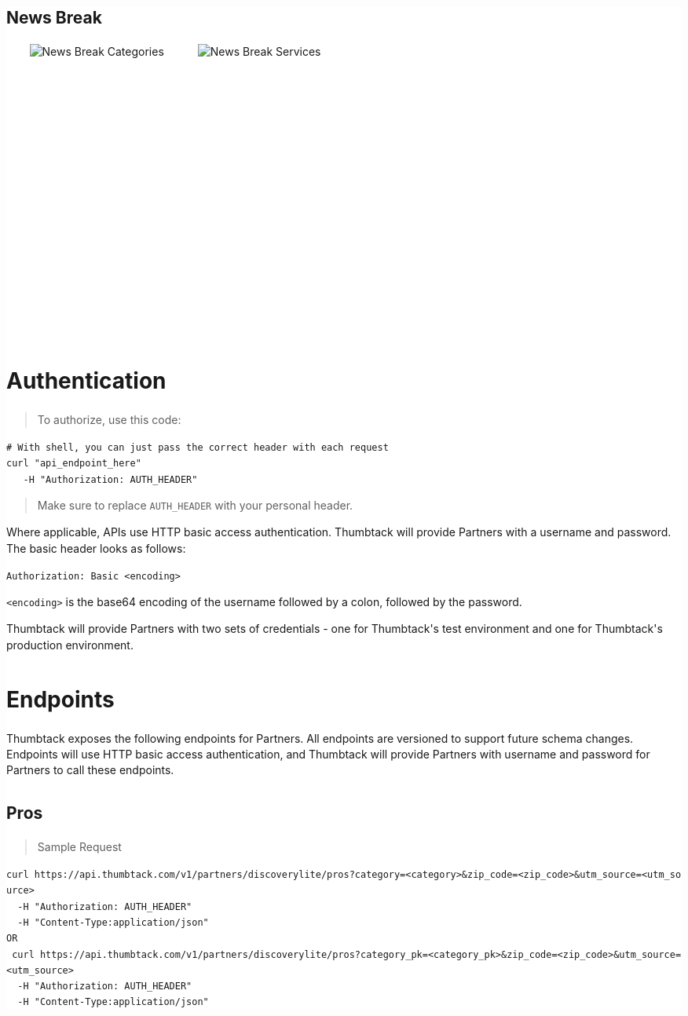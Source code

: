 ## News Break

<div id="nb_images" style="display:flex; margin-right:50%">
    <img src="images/newsbreak_categories.jpg" alt="News Break Categories" title="News Break Categories Example" height="370px"
        style="margin-left: auto; margin-right: 10%;"/>
    <img src="images/newsbreak_services.jpg" alt="News Break Services" title="News Break Services Example" height="370px"
        style="margin-right: auto"/>
</div>

# Authentication

> To authorize, use this code:

```shell
# With shell, you can just pass the correct header with each request
curl "api_endpoint_here"
   -H "Authorization: AUTH_HEADER"
```

> Make sure to replace `AUTH_HEADER` with your personal header.

Where applicable, APIs use HTTP basic access authentication. Thumbtack will provide Partners with a username
and password. The basic header looks as follows:

`Authorization: Basic <encoding>`

`<encoding>` is the base64 encoding of the username followed by a colon, followed by the password.

Thumbtack will provide Partners with two sets of credentials - one for Thumbtack's test environment and
one for Thumbtack's production environment.

# Endpoints

Thumbtack exposes the following endpoints for Partners.
All endpoints are versioned to support future schema changes.
Endpoints will use HTTP basic access authentication, and Thumbtack will provide
Partners with username and password for Partners to call these endpoints.

## Pros

> Sample Request

```shell
curl https://api.thumbtack.com/v1/partners/discoverylite/pros?category=<category>&zip_code=<zip_code>&utm_source=<utm_source>
  -H "Authorization: AUTH_HEADER"
  -H "Content-Type:application/json"
OR
 curl https://api.thumbtack.com/v1/partners/discoverylite/pros?category_pk=<category_pk>&zip_code=<zip_code>&utm_source=<utm_source>
  -H "Authorization: AUTH_HEADER"
  -H "Content-Type:application/json"
```
